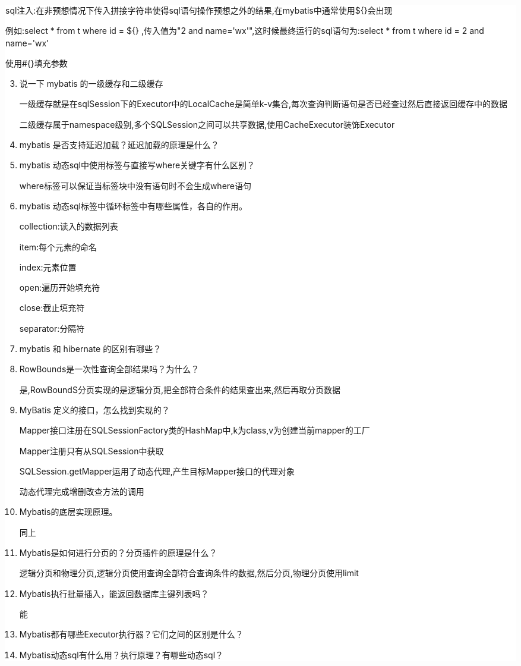    sql注入:在非预想情况下传入拼接字符串使得sql语句操作预想之外的结果,在mybatis中通常使用${}会出现

   例如:select * from t where id = ${} ,传入值为"2 and name='wx'",这时候最终运行的sql语句为:select * from t where id = 2 and name='wx'

   使用#{}填充参数

3. 说一下 mybatis 的一级缓存和二级缓存

   一级缓存就是在sqlSession下的Executor中的LocalCache是简单k-v集合,每次查询判断语句是否已经查过然后直接返回缓存中的数据

   二级缓存属于namespace级别,多个SQLSession之间可以共享数据,使用CacheExecutor装饰Executor

4. mybatis 是否支持延迟加载？延迟加载的原理是什么？

5. mybatis 动态sql中使用标签与直接写where关键字有什么区别？

   where标签可以保证当标签块中没有语句时不会生成where语句

6. mybatis 动态sql标签中循环标签中有哪些属性，各自的作用。

   collection:读入的数据列表

   item:每个元素的命名

   index:元素位置

   open:遍历开始填充符

   close:截止填充符

   separator:分隔符

7. mybatis 和 hibernate 的区别有哪些？

8. RowBounds是一次性查询全部结果吗？为什么？

   是,RowBoundS分页实现的是逻辑分页,把全部符合条件的结果查出来,然后再取分页数据

9. MyBatis 定义的接口，怎么找到实现的？

   Mapper接口注册在SQLSessionFactory类的HashMap中,k为class,v为创建当前mapper的工厂

   Mapper注册只有从SQLSession中获取

   SQLSession.getMapper运用了动态代理,产生目标Mapper接口的代理对象

   动态代理完成增删改查方法的调用

10. Mybatis的底层实现原理。

    同上

11. Mybatis是如何进行分页的？分页插件的原理是什么？

    逻辑分页和物理分页,逻辑分页使用查询全部符合查询条件的数据,然后分页,物理分页使用limit

12. Mybatis执行批量插入，能返回数据库主键列表吗？

    能

13. Mybatis都有哪些Executor执行器？它们之间的区别是什么？

14. Mybatis动态sql有什么用？执行原理？有哪些动态sql？
